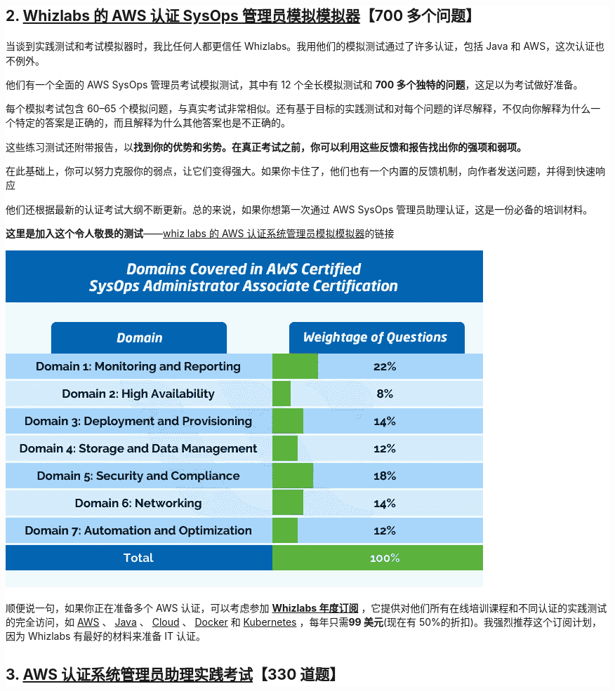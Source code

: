 
## 2. [Whizlabs 的 AWS 认证 SysOps 管理员模拟模拟器](https://shrsl.com/25qji)【700 多个问题】

当谈到实践测试和考试模拟器时，我比任何人都更信任 Whizlabs。我用他们的模拟测试通过了许多认证，包括 Java 和 AWS，这次认证也不例外。

他们有一个全面的 AWS SysOps 管理员考试模拟测试，其中有 12 个全长模拟测试和 **700 多个独特的问题**，这足以为考试做好准备。

每个模拟考试包含 60–65 个模拟问题，与真实考试非常相似。还有基于目标的实践测试和对每个问题的详尽解释，不仅向你解释为什么一个特定的答案是正确的，而且解释为什么其他答案也是不正确的。

这些练习测试还附带报告，以**找到你的优势和劣势。在真正考试之前，你可以利用这些反馈和报告找出你的强项和弱项。**

在此基础上，你可以努力克服你的弱点，让它们变得强大。如果你卡住了，他们也有一个内置的反馈机制，向作者发送问题，并得到快速响应

他们还根据最新的认证考试大纲不断更新。总的来说，如果你想第一次通过 AWS SysOps 管理员助理认证，这是一份必备的培训材料。

**这里是加入这个令人敬畏的测试**——[whiz labs 的 AWS 认证系统管理员模拟模拟器](https://shrsl.com/25qji)的链接

[![](img/5e91cefe8d71b5b2f8253dd15b51fd1d.png)](https://shrsl.com/25qji)

顺便说一句，如果你正在准备多个 AWS 认证，可以考虑参加 [**Whizlabs 年度订阅**](https://shareasale.com/r.cfm?b=1551042&u=880419&m=43514&urllink=&afftrack=) ，它提供对他们所有在线培训课程和不同认证的实践测试的完全访问，如 [AWS](https://www.java67.com/2020/09/top-10-cloud-certification-you-can-aim.html) 、 [Java](/javarevisited/my-favorite-books-and-courses-to-pass-java-se-8-certification-ocajp-8-and-ocpjp-8-b657a195aa07) 、 [Cloud](/javarevisited/5-best-cloud-computing-courses-to-learn-in-2020-f5f091159401) 、 [Docker](/javarevisited/top-15-online-courses-to-learn-docker-kubernetes-and-aws-for-fullstack-developers-and-devops-d8cc4f16e773) 和 [Kubernetes](/javarevisited/7-free-online-courses-to-learn-kubernetes-in-2020-3b8a68ec7abc) ，每年只需**99 美元**(现在有 50%的折扣)。我强烈推荐这个订阅计划，因为 Whizlabs 有最好的材料来准备 IT 认证。

## 3. [AWS 认证系统管理员助理实践考试](https://click.linksynergy.com/deeplink?id=JVFxdTr9V80&mid=39197&murl=https%3A%2F%2Fwww.udemy.com%2Fcourse%2Faws-certified-sysops-administrator-associate-practice-exams-soa-c01%2F)【330 道题】
